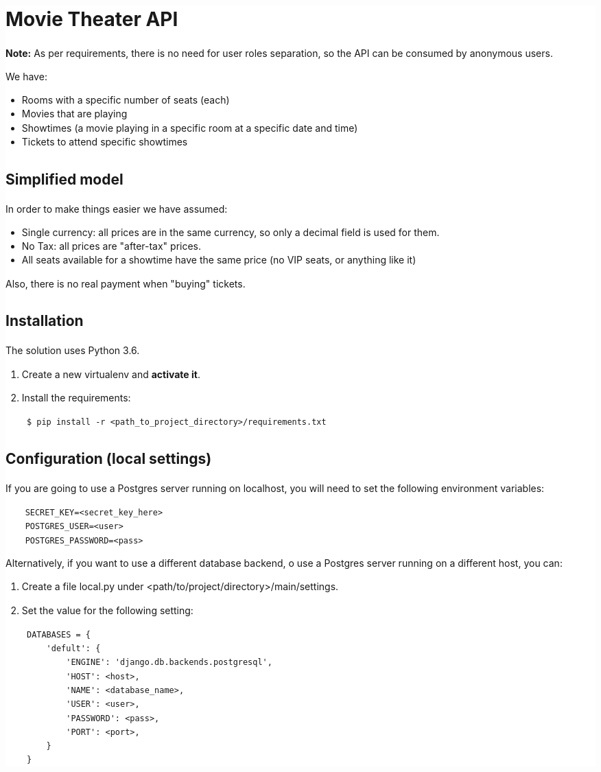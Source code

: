 # Movie Theater API

**Note:** As per requirements, there is no need for user roles separation, so the API can be consumed by anonymous users.

We have:

* Rooms with a specific number of seats (each)
* Movies that are playing
* Showtimes (a movie playing in a specific room at a specific date and time)
* Tickets to attend specific showtimes

## Simplified model

In order to make things easier we have assumed:

* Single currency: all prices are in the same currency, so only a decimal field is used for them.
* No Tax: all prices are "after-tax" prices.
* All seats available for a showtime have the same price (no VIP seats, or anything like it)


Also, there is no real payment when "buying" tickets.

## Installation

The solution uses Python 3.6.

1. Create a new virtualenv and **activate it**.
2. Install the requirements:

        $ pip install -r <path_to_project_directory>/requirements.txt


## Configuration (local settings)

If you are going to use a Postgres server running on localhost, you will need to set the following environment variables:

        SECRET_KEY=<secret_key_here>
        POSTGRES_USER=<user>
        POSTGRES_PASSWORD=<pass>

Alternatively, if you want to use a different database backend, o use a Postgres server running on a different host, you can:

1. Create a file local.py under <path/to/project/directory>/main/settings.
2. Set the value for the following setting:

        DATABASES = {
            'defult': {
                'ENGINE': 'django.db.backends.postgresql',
                'HOST': <host>,
                'NAME': <database_name>,
                'USER': <user>,
                'PASSWORD': <pass>,
                'PORT': <port>,
            }
        }
